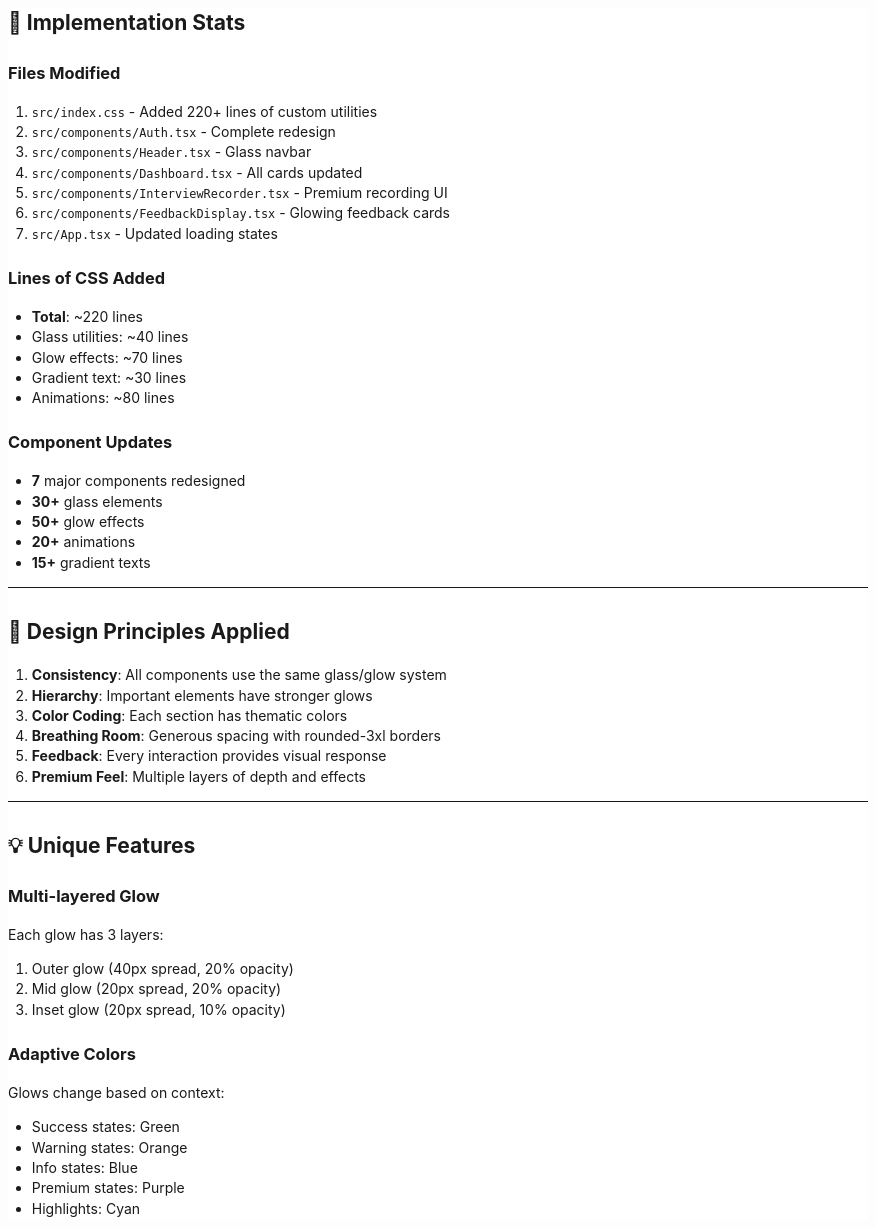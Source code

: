 
## 🚀 Implementation Stats

### Files Modified
1. `src/index.css` - Added 220+ lines of custom utilities
2. `src/components/Auth.tsx` - Complete redesign
3. `src/components/Header.tsx` - Glass navbar
4. `src/components/Dashboard.tsx` - All cards updated
5. `src/components/InterviewRecorder.tsx` - Premium recording UI
6. `src/components/FeedbackDisplay.tsx` - Glowing feedback cards
7. `src/App.tsx` - Updated loading states

### Lines of CSS Added
- **Total**: ~220 lines
- Glass utilities: ~40 lines
- Glow effects: ~70 lines
- Gradient text: ~30 lines
- Animations: ~80 lines

### Component Updates
- **7** major components redesigned
- **30+** glass elements
- **50+** glow effects
- **20+** animations
- **15+** gradient texts

---

## 🎨 Design Principles Applied

1. **Consistency**: All components use the same glass/glow system
2. **Hierarchy**: Important elements have stronger glows
3. **Color Coding**: Each section has thematic colors
4. **Breathing Room**: Generous spacing with rounded-3xl borders
5. **Feedback**: Every interaction provides visual response
6. **Premium Feel**: Multiple layers of depth and effects

---

## 💡 Unique Features

### Multi-layered Glow
Each glow has 3 layers:
1. Outer glow (40px spread, 20% opacity)
2. Mid glow (20px spread, 20% opacity)
3. Inset glow (20px spread, 10% opacity)

### Adaptive Colors
Glows change based on context:
- Success states: Green
- Warning states: Orange
- Info states: Blue
- Premium states: Purple
- Highlights: Cyan
